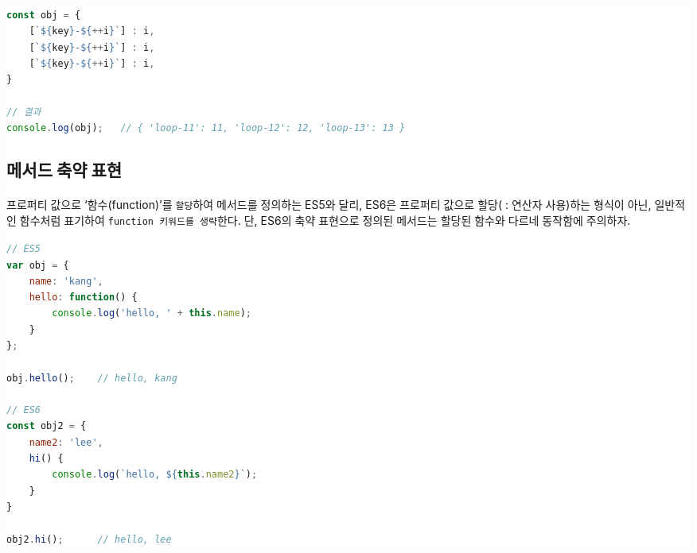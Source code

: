 ```jsx
const obj = {
    [`${key}-${++i}`] : i,
    [`${key}-${++i}`] : i,
    [`${key}-${++i}`] : i,
}

// 결과
console.log(obj);   // { 'loop-11': 11, 'loop-12': 12, 'loop-13': 13 }
```

## 메서드 축약 표현

프로퍼티 값으로 ‘함수(function)’를 `할당`하여 메서드를 정의하는 ES5와 달리, ES6은 프로퍼티 값으로 할당( : 연산자 사용)하는 형식이 아닌, 일반적인 함수처럼 표기하여 `function 키워드를 생략`한다. 단, ES6의 축약 표현으로 정의된 메서드는 할당된 함수와 다르네 동작함에 주의하자.

```jsx
// ES5
var obj = {
    name: 'kang',
    hello: function() {
        console.log('hello, ' + this.name);
    }
};

obj.hello();    // hello, kang

// ES6
const obj2 = {
    name2: 'lee',
    hi() {
        console.log(`hello, ${this.name2}`);
    }
}

obj2.hi();      // hello, lee
```